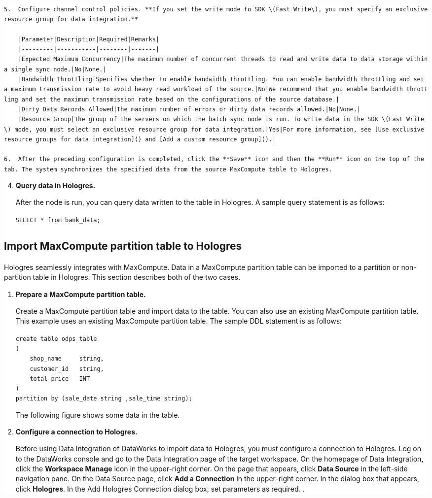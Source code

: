     5.  Configure channel control policies. **If you set the write mode to SDK \(Fast Write\), you must specify an exclusive resource group for data integration.**

        |Parameter|Description|Required|Remarks|
        |---------|-----------|--------|-------|
        |Expected Maximum Concurrency|The maximum number of concurrent threads to read and write data to data storage within a single sync node.|No|None.|
        |Bandwidth Throttling|Specifies whether to enable bandwidth throttling. You can enable bandwidth throttling and set a maximum transmission rate to avoid heavy read workload of the source.|No|We recommend that you enable bandwidth throttling and set the maximum transmission rate based on the configurations of the source database.|
        |Dirty Data Records Allowed|The maximum number of errors or dirty data records allowed.|No|None.|
        |Resource Group|The group of the servers on which the batch sync node is run. To write data in the SDK \(Fast Write\) mode, you must select an exclusive resource group for data integration.|Yes|For more information, see [Use exclusive resource groups for data integration]() and [Add a custom resource group]().|

    6.  After the preceding configuration is completed, click the **Save** icon and then the **Run** icon on the top of the tab. The system synchronizes the specified data from the source MaxCompute table to Hologres.
4.  **Query data in Hologres.**

    After the node is run, you can query data written to the table in Hologres. A sample query statement is as follows:

    ```
    SELECT * from bank_data;
    ```


## Import MaxCompute partition table to Hologres

Hologres seamlessly integrates with MaxCompute. Data in a MaxCompute partition table can be imported to a partition or non-partition table in Hologres. This section describes both of the two cases.

1.  **Prepare a MaxCompute partition table.**

    Create a MaxCompute partition table and import data to the table. You can also use an existing MaxCompute partition table. This example uses an existing MaxCompute partition table. The sample DDL statement is as follows:

    ```
    create table odps_table
    (
        shop_name     string,
        customer_id   string,
        total_price   INT 
    )
    partition by (sale_date string ,sale_time string);
    ```

    The following figure shows some data in the table.

2.  **Configure a connection to Hologres.**

    Before using Data Integration of DataWorks to import data to Hologres, you must configure a connection to Hologres. Log on to the DataWorks console and go to the Data Integration page of the target workspace. On the homepage of Data Integration, click the **Workspace Manage** icon in the upper-right corner. On the page that appears, click **Data Source** in the left-side navigation pane. On the Data Source page, click **Add a Connection** in the upper-right corner. In the dialog box that appears, click **Hologres**. In the Add Hologres Connection dialog box, set parameters as required. .
